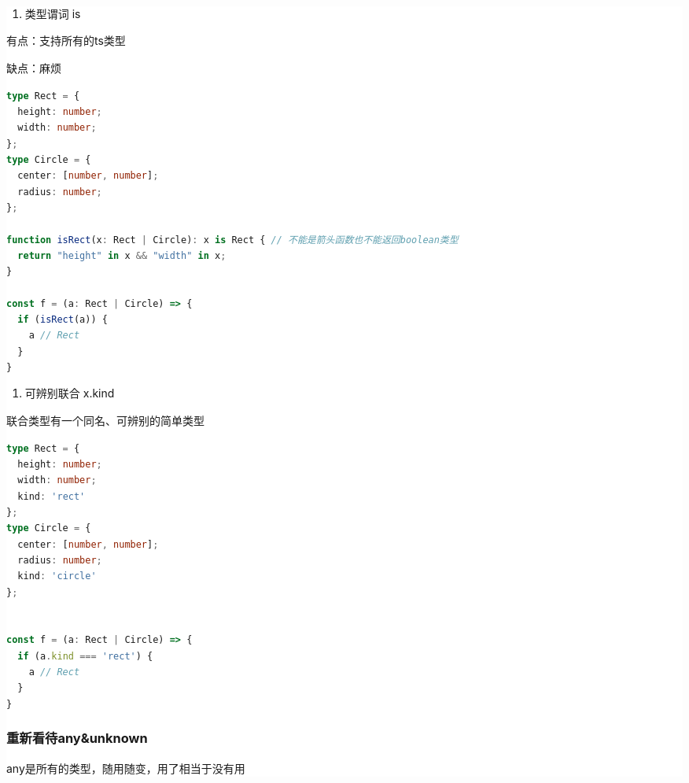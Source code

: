 1.  类型谓词 is

有点：支持所有的ts类型

缺点：麻烦

```typescript
type Rect = {
  height: number;
  width: number;
};
type Circle = {
  center: [number, number];
  radius: number;
};

function isRect(x: Rect | Circle): x is Rect { // 不能是箭头函数也不能返回boolean类型
  return "height" in x && "width" in x;
}

const f = (a: Rect | Circle) => {
  if (isRect(a)) {
    a // Rect
  }
}
```

1.  可辨别联合 x.kind

联合类型有一个同名、可辨别的简单类型

```typescript
type Rect = {
  height: number;
  width: number;
  kind: 'rect'
};
type Circle = {
  center: [number, number];
  radius: number;
  kind: 'circle'
};


const f = (a: Rect | Circle) => {
  if (a.kind === 'rect') {
    a // Rect
  }
}

```

### 重新看待any\&unknown

any是所有的类型，随用随变，用了相当于没有用


  [k: string]: unknown
  [k: number]: unknown
  [k in string]: unknown
  [k in number]: unknown
  [k in K]: V;